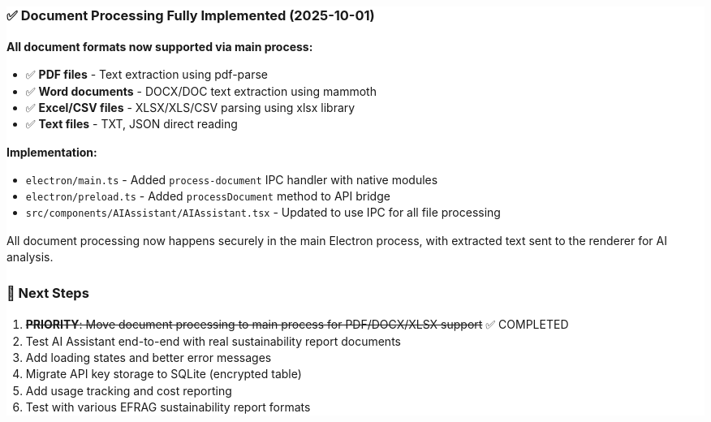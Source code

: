 ### ✅ Document Processing Fully Implemented (2025-10-01)

**All document formats now supported via main process:**
- ✅ **PDF files** - Text extraction using pdf-parse
- ✅ **Word documents** - DOCX/DOC text extraction using mammoth
- ✅ **Excel/CSV files** - XLSX/XLS/CSV parsing using xlsx library
- ✅ **Text files** - TXT, JSON direct reading

**Implementation:**
- `electron/main.ts` - Added `process-document` IPC handler with native modules
- `electron/preload.ts` - Added `processDocument` method to API bridge
- `src/components/AIAssistant/AIAssistant.tsx` - Updated to use IPC for all file processing

All document processing now happens securely in the main Electron process, with extracted text sent to the renderer for AI analysis.

### 🔄 Next Steps
1. ~~**PRIORITY**: Move document processing to main process for PDF/DOCX/XLSX support~~ ✅ COMPLETED
2. Test AI Assistant end-to-end with real sustainability report documents
3. Add loading states and better error messages
4. Migrate API key storage to SQLite (encrypted table)
5. Add usage tracking and cost reporting
6. Test with various EFRAG sustainability report formats
